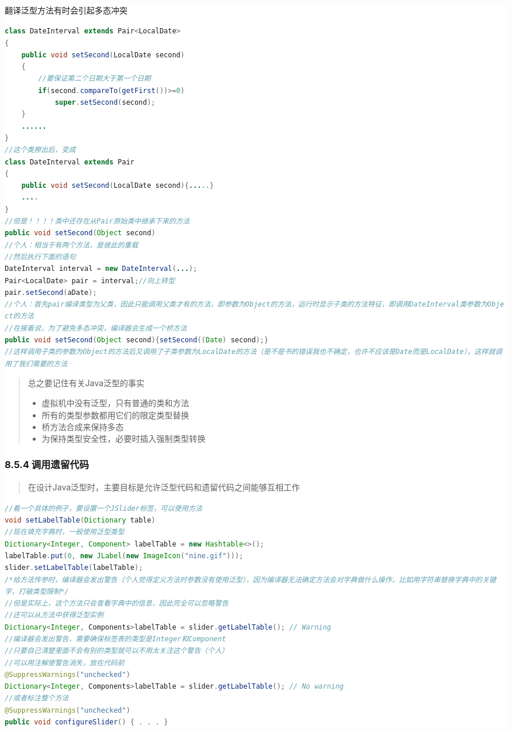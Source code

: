 翻译泛型方法有时会引起多态冲突

```java
class DateInterval extends Pair<LocalDate>
{
    public void setSecond(LocalDate second)
    {
        //要保证第二个日期大于第一个日期
        if(second.compareTo(getFirst())>=0)
            super.setSecond(second);
    }
    ......
}
//这个类擦出后，变成
class DateInterval extends Pair
{
    public void setSecond(LocalDate second){.....}
    ....
}
//但是！！！！类中还存在从Pair原始类中继承下来的方法
public void setSecond(Object second)
//个人：相当于有两个方法，是彼此的重载
//然后执行下面的语句
DateInterval interval = new DateInterval(...);
Pair<LocalDate> pair = interval;//向上转型
pair.setSecond(aDate);
//个人：首先pair编译类型为父类，因此只能调用父类才有的方法，即参数为Object的方法，运行时显示子类的方法特征，即调用DateInterval类参数为Object的方法
//在接着说，为了避免多态冲突，编译器会生成一个桥方法
public void setSecond(Object second){setSecond((Date) second);}
//这样调用子类的参数为Object的方法后又调用了子类参数为LocalDate的方法（是不是书的错误我也不确定，也许不应该是Date而是LocalDate），这样就调用了我们需要的方法
```

> 总之要记住有关Java泛型的事实
>
> - 虚拟机中没有泛型，只有普通的类和方法
> - 所有的类型参数都用它们的限定类型替换
> - 桥方法合成来保持多态
> - 为保持类型安全性，必要时插入强制类型转换

### 8.5.4 调用遗留代码

> 在设计Java泛型时，主要目标是允许泛型代码和遗留代码之间能够互相工作

```java
//看一个具体的例子，要设置一个JSlider标签，可以使用方法
void setLabelTable(Dictionary table)
//现在填充字典时，一般使用泛型类型
Dictionary<Integer, Component> labelTable = new Hashtable<>();
labelTable.put(0, new JLabel(new ImageIcon("nine.gif")));
slider.setLabelTable(labelTable);
/*给方法传参时，编译器会发出警告（个人觉得定义方法时参数没有使用泛型），因为编译器无法确定方法会对字典做什么操作，比如用字符串替换字典中的关键字，打破类型限制*/
//但是实际上，这个方法只会查看字典中的信息，因此完全可以忽略警告
//还可以从方法中获得泛型实例
Dictionary<Integer, Components>labelTable = slider.getLabelTable(); // Warning
//编译器会发出警告，需要确保标签表的类型是Integer和Component
//只要自己清楚里面不会有别的类型就可以不用太关注这个警告（个人）
//可以用注解使警告消失，放在代码前
@SuppressWarnings("unchecked")
Dictionary<Integer, Components>labelTable = slider.getLabelTable(); // No warning
//或者标注整个方法
@SuppressWarnings("unchecked") 
public void configureSlider() { . . . } 
```
